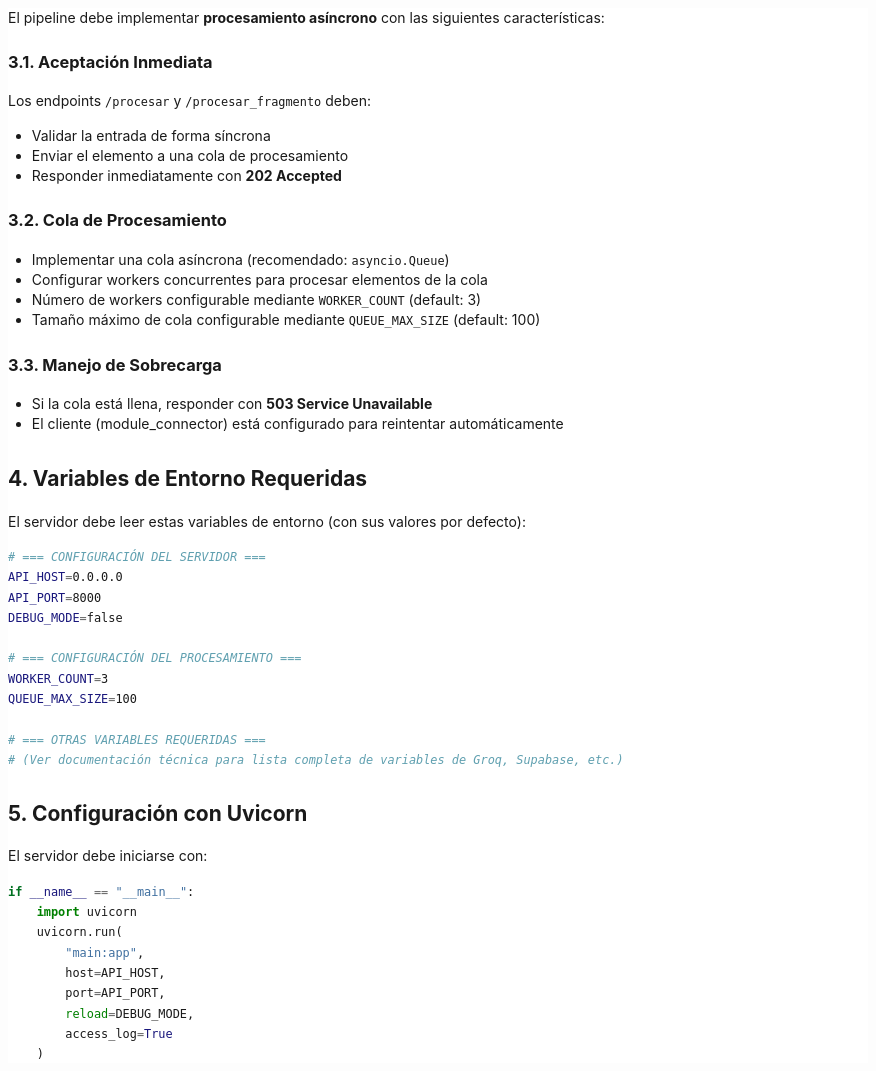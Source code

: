 El pipeline debe implementar **procesamiento asíncrono** con las siguientes características:

### 3.1. Aceptación Inmediata
Los endpoints `/procesar` y `/procesar_fragmento` deben:
- Validar la entrada de forma síncrona
- Enviar el elemento a una cola de procesamiento
- Responder inmediatamente con **202 Accepted**

### 3.2. Cola de Procesamiento
- Implementar una cola asíncrona (recomendado: `asyncio.Queue`)
- Configurar workers concurrentes para procesar elementos de la cola
- Número de workers configurable mediante `WORKER_COUNT` (default: 3)
- Tamaño máximo de cola configurable mediante `QUEUE_MAX_SIZE` (default: 100)

### 3.3. Manejo de Sobrecarga
- Si la cola está llena, responder con **503 Service Unavailable**
- El cliente (module_connector) está configurado para reintentar automáticamente

## 4. Variables de Entorno Requeridas

El servidor debe leer estas variables de entorno (con sus valores por defecto):

```bash
# === CONFIGURACIÓN DEL SERVIDOR ===
API_HOST=0.0.0.0
API_PORT=8000
DEBUG_MODE=false

# === CONFIGURACIÓN DEL PROCESAMIENTO ===
WORKER_COUNT=3
QUEUE_MAX_SIZE=100

# === OTRAS VARIABLES REQUERIDAS ===
# (Ver documentación técnica para lista completa de variables de Groq, Supabase, etc.)
```

## 5. Configuración con Uvicorn

El servidor debe iniciarse con:

```python
if __name__ == "__main__":
    import uvicorn
    uvicorn.run(
        "main:app",
        host=API_HOST,
        port=API_PORT,
        reload=DEBUG_MODE,
        access_log=True
    )
```
